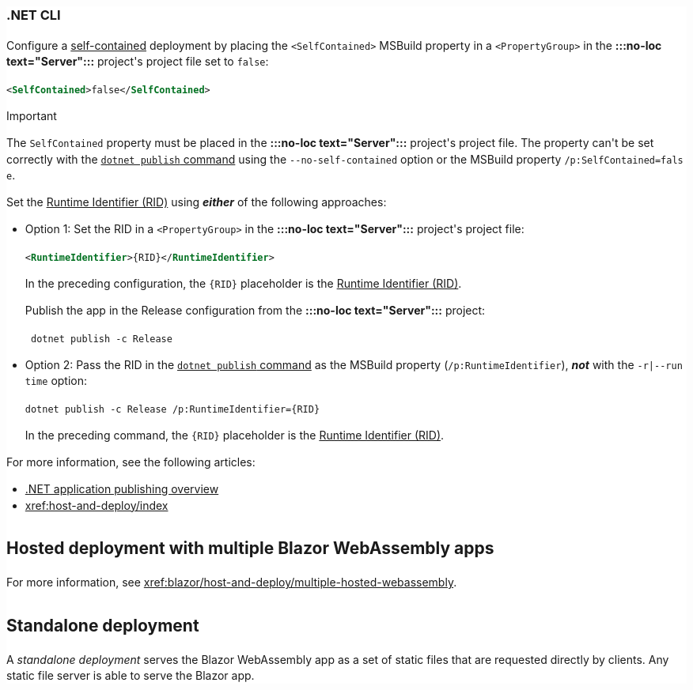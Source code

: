 ### .NET CLI

Configure a [self-contained](/dotnet/core/deploying/#publish-self-contained) deployment by placing the `<SelfContained>` MSBuild property in a `<PropertyGroup>` in the **:::no-loc text="Server":::** project's project file set to `false`:

```xml
<SelfContained>false</SelfContained>
```

> [!IMPORTANT]
> The `SelfContained` property must be placed in the **:::no-loc text="Server":::** project's project file. The property can't be set correctly with the [`dotnet publish` command](/dotnet/core/tools/dotnet-publish) using the `--no-self-contained` option or the MSBuild property `/p:SelfContained=false`.
  
Set the [Runtime Identifier (RID)](/dotnet/core/rid-catalog) using ***either*** of the following approaches:

* Option 1: Set the RID in a `<PropertyGroup>` in the **:::no-loc text="Server":::** project's project file:
  
  ```xml
  <RuntimeIdentifier>{RID}</RuntimeIdentifier>
  ```
    
  In the preceding configuration, the `{RID}` placeholder is the [Runtime Identifier (RID)](/dotnet/core/rid-catalog).
  
  Publish the app in the Release configuration from the **:::no-loc text="Server":::** project:
    
  ```dotnetcli
   dotnet publish -c Release
  ```

* Option 2: Pass the RID in the [`dotnet publish` command](/dotnet/core/tools/dotnet-publish) as the MSBuild property (`/p:RuntimeIdentifier`), ***not*** with the `-r|--runtime` option:
  
  ```dotnetcli
  dotnet publish -c Release /p:RuntimeIdentifier={RID}
  ```
    
  In the preceding command, the `{RID}` placeholder is the [Runtime Identifier (RID)](/dotnet/core/rid-catalog).

For more information, see the following articles:

* [.NET application publishing overview](/dotnet/core/deploying/)
* <xref:host-and-deploy/index>

## Hosted deployment with multiple Blazor WebAssembly apps

For more information, see <xref:blazor/host-and-deploy/multiple-hosted-webassembly>.

## Standalone deployment

A *standalone deployment* serves the Blazor WebAssembly app as a set of static files that are requested directly by clients. Any static file server is able to serve the Blazor app.
